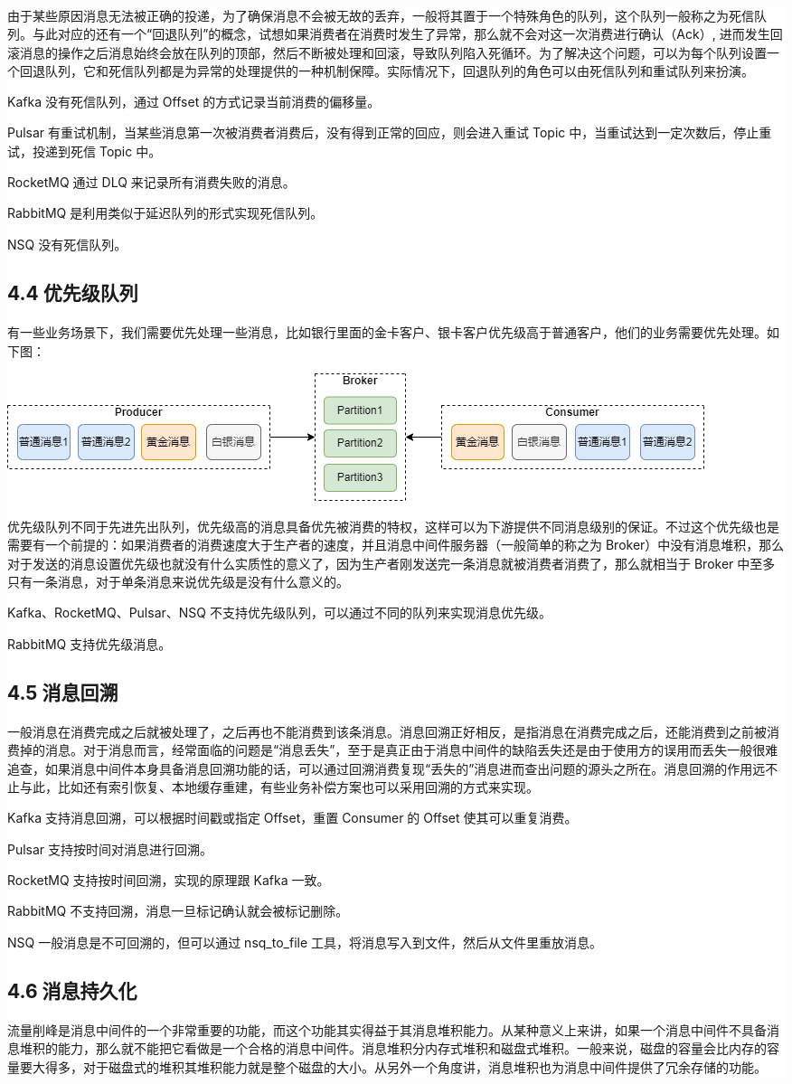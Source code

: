 由于某些原因消息无法被正确的投递，为了确保消息不会被无故的丢弃，一般将其置于一个特殊角色的队列，这个队列一般称之为死信队列。与此对应的还有一个“回退队列”的概念，试想如果消费者在消费时发生了异常，那么就不会对这一次消费进行确认（Ack）, 进而发生回滚消息的操作之后消息始终会放在队列的顶部，然后不断被处理和回滚，导致队列陷入死循环。为了解决这个问题，可以为每个队列设置一个回退队列，它和死信队列都是为异常的处理提供的一种机制保障。实际情况下，回退队列的角色可以由死信队列和重试队列来扮演。

Kafka 没有死信队列，通过 Offset 的方式记录当前消费的偏移量。

Pulsar 有重试机制，当某些消息第一次被消费者消费后，没有得到正常的回应，则会进入重试 Topic 中，当重试达到一定次数后，停止重试，投递到死信 Topic 中。

RocketMQ 通过 DLQ 来记录所有消费失败的消息。

RabbitMQ 是利用类似于延迟队列的形式实现死信队列。

NSQ 没有死信队列。

## 4.4 **优先级队列**

有一些业务场景下，我们需要优先处理一些消息，比如银行里面的金卡客户、银卡客户优先级高于普通客户，他们的业务需要优先处理。如下图：

![](assets/images/8c15d744763c0be5f98b0e0f173cd886_MD5.png)

优先级队列不同于先进先出队列，优先级高的消息具备优先被消费的特权，这样可以为下游提供不同消息级别的保证。不过这个优先级也是需要有一个前提的：如果消费者的消费速度大于生产者的速度，并且消息中间件服务器（一般简单的称之为 Broker）中没有消息堆积，那么对于发送的消息设置优先级也就没有什么实质性的意义了，因为生产者刚发送完一条消息就被消费者消费了，那么就相当于 Broker 中至多只有一条消息，对于单条消息来说优先级是没有什么意义的。

Kafka、RocketMQ、Pulsar、NSQ 不支持优先级队列，可以通过不同的队列来实现消息优先级。

RabbitMQ 支持优先级消息。

## 4.5 **消息回溯**

一般消息在消费完成之后就被处理了，之后再也不能消费到该条消息。消息回溯正好相反，是指消息在消费完成之后，还能消费到之前被消费掉的消息。对于消息而言，经常面临的问题是“消息丢失”，至于是真正由于消息中间件的缺陷丢失还是由于使用方的误用而丢失一般很难追查，如果消息中间件本身具备消息回溯功能的话，可以通过回溯消费复现“丢失的”消息进而查出问题的源头之所在。消息回溯的作用远不止与此，比如还有索引恢复、本地缓存重建，有些业务补偿方案也可以采用回溯的方式来实现。

Kafka 支持消息回溯，可以根据时间戳或指定 Offset，重置 Consumer 的 Offset 使其可以重复消费。

Pulsar 支持按时间对消息进行回溯。

RocketMQ 支持按时间回溯，实现的原理跟 Kafka 一致。

RabbitMQ 不支持回溯，消息一旦标记确认就会被标记删除。

NSQ 一般消息是不可回溯的，但可以通过 nsq_to_file 工具，将消息写入到文件，然后从文件里重放消息。

## 4.6 **消息持久化**

流量削峰是消息中间件的一个非常重要的功能，而这个功能其实得益于其消息堆积能力。从某种意义上来讲，如果一个消息中间件不具备消息堆积的能力，那么就不能把它看做是一个合格的消息中间件。消息堆积分内存式堆积和磁盘式堆积。一般来说，磁盘的容量会比内存的容量要大得多，对于磁盘式的堆积其堆积能力就是整个磁盘的大小。从另外一个角度讲，消息堆积也为消息中间件提供了冗余存储的功能。
